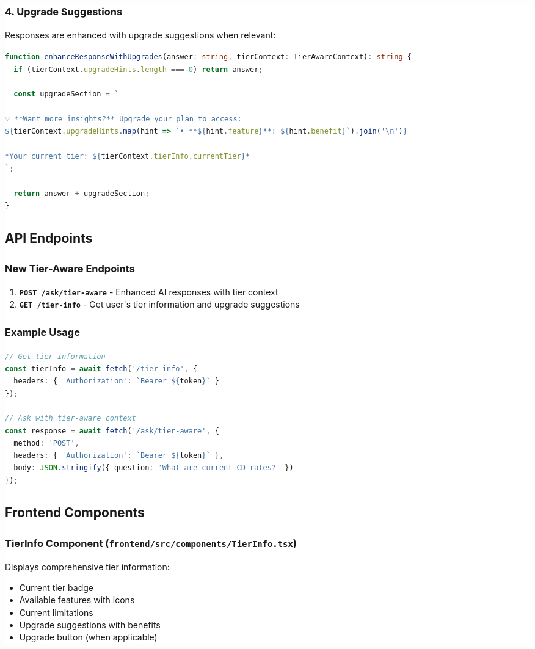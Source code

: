 ### 4. Upgrade Suggestions

Responses are enhanced with upgrade suggestions when relevant:

```typescript
function enhanceResponseWithUpgrades(answer: string, tierContext: TierAwareContext): string {
  if (tierContext.upgradeHints.length === 0) return answer;

  const upgradeSection = `

💡 **Want more insights?** Upgrade your plan to access:
${tierContext.upgradeHints.map(hint => `• **${hint.feature}**: ${hint.benefit}`).join('\n')}

*Your current tier: ${tierContext.tierInfo.currentTier}*
`;

  return answer + upgradeSection;
}
```

## API Endpoints

### New Tier-Aware Endpoints

1. **`POST /ask/tier-aware`** - Enhanced AI responses with tier context
2. **`GET /tier-info`** - Get user's tier information and upgrade suggestions

### Example Usage

```typescript
// Get tier information
const tierInfo = await fetch('/tier-info', {
  headers: { 'Authorization': `Bearer ${token}` }
});

// Ask with tier-aware context
const response = await fetch('/ask/tier-aware', {
  method: 'POST',
  headers: { 'Authorization': `Bearer ${token}` },
  body: JSON.stringify({ question: 'What are current CD rates?' })
});
```

## Frontend Components

### TierInfo Component (`frontend/src/components/TierInfo.tsx`)

Displays comprehensive tier information:

- Current tier badge
- Available features with icons
- Current limitations
- Upgrade suggestions with benefits
- Upgrade button (when applicable)
